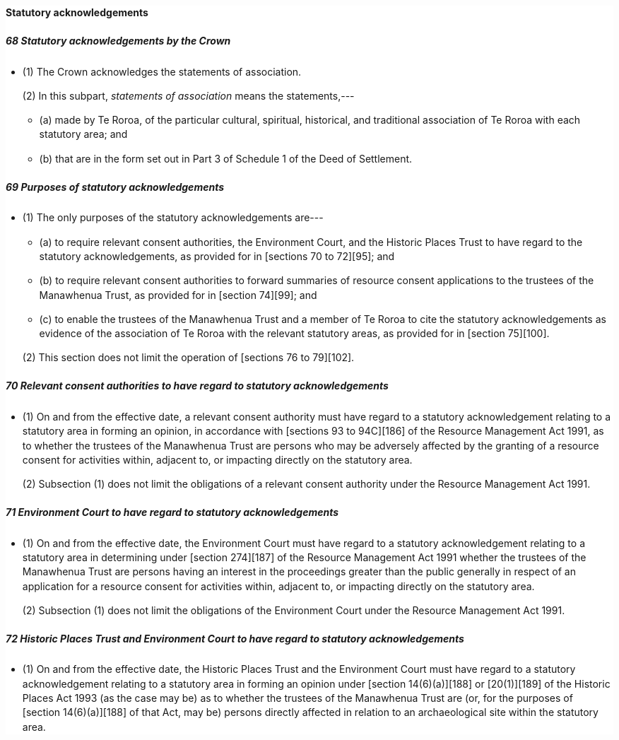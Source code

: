 #### Statutory acknowledgements

##### 68 Statutory acknowledgements by the Crown
    
*   (1) The Crown acknowledges the statements of association.
    
    (2) In this subpart, _statements of association_ means the statements,---
        
    *   (a) made by Te Roroa, of the particular cultural, spiritual, historical, and traditional association of Te Roroa with each statutory area; and
    
    *   (b) that are in the form set out in Part 3 of Schedule 1 of the Deed of Settlement.
    
    

##### 69 Purposes of statutory acknowledgements
    
*   (1) The only purposes of the statutory acknowledgements are---
        
    *   (a) to require relevant consent authorities, the Environment Court, and the Historic Places Trust to have regard to the statutory acknowledgements, as provided for in [sections 70 to 72][95]; and
    
    *   (b) to require relevant consent authorities to forward summaries of resource consent applications to the trustees of the Manawhenua Trust, as provided for in [section 74][99]; and
    
    *   (c) to enable the trustees of the Manawhenua Trust and a member of Te Roroa to cite the statutory acknowledgements as evidence of the association of Te Roroa with the relevant statutory areas, as provided for in [section 75][100].
    
    (2) This section does not limit the operation of [sections 76 to 79][102].

##### 70 Relevant consent authorities to have regard to statutory acknowledgements
    
*   (1) On and from the effective date, a relevant consent authority must have regard to a statutory acknowledgement relating to a statutory area in forming an opinion, in accordance with [sections 93 to 94C][186] of the Resource Management Act 1991, as to whether the trustees of the Manawhenua Trust are persons who may be adversely affected by the granting of a resource consent for activities within, adjacent to, or impacting directly on the statutory area.
    
    (2) Subsection (1) does not limit the obligations of a relevant consent authority under the Resource Management Act 1991\.

##### 71 Environment Court to have regard to statutory acknowledgements
    
*   (1) On and from the effective date, the Environment Court must have regard to a statutory acknowledgement relating to a statutory area in determining under [section 274][187] of the Resource Management Act 1991 whether the trustees of the Manawhenua Trust are persons having an interest in the proceedings greater than the public generally in respect of an application for a resource consent for activities within, adjacent to, or impacting directly on the statutory area.
    
    (2) Subsection (1) does not limit the obligations of the Environment Court under the Resource Management Act 1991\.

##### 72 Historic Places Trust and Environment Court to have regard to statutory acknowledgements
    
*   (1) On and from the effective date, the Historic Places Trust and the Environment Court must have regard to a statutory acknowledgement relating to a statutory area in forming an opinion under [section 14(6)(a)][188] or [20(1)][189] of the Historic Places Act 1993 (as the case may be) as to whether the trustees of the Manawhenua Trust are (or, for the purposes of [section 14(6)(a)][188] of that Act, may be) persons directly affected in relation to an archaeological site within the statutory area.
    